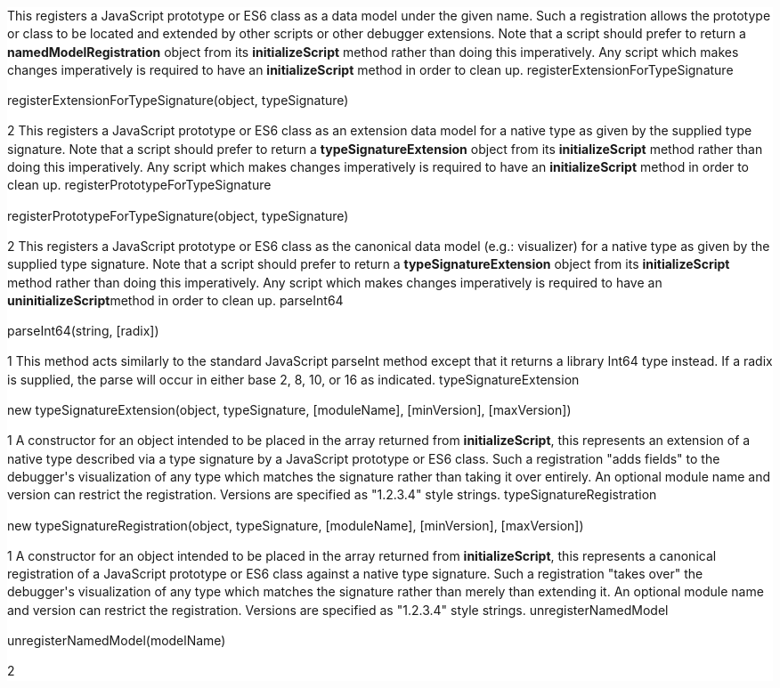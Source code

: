<td align="left">This registers a JavaScript prototype or ES6 class as a data model under the given name. Such a registration allows the prototype or class to be located and extended by other scripts or other debugger extensions. Note that a script should prefer to return a <strong>namedModelRegistration</strong> object from its <strong>initializeScript</strong> method rather than doing this imperatively. Any script which makes changes imperatively is required to have an <strong>initializeScript</strong> method in order to clean up.</td>
</tr>
<tr class="even">
<td align="left">registerExtensionForTypeSignature</td>
<td align="left"><p>registerExtensionForTypeSignature(object, typeSignature)</p></td>
<td align="left">2</td>
<td align="left">This registers a JavaScript prototype or ES6 class as an extension data model for a native type as given by the supplied type signature. Note that a script should prefer to return a <strong>typeSignatureExtension</strong> object from its <strong>initializeScript</strong> method rather than doing this imperatively. Any script which makes changes imperatively is required to have an <strong>initializeScript</strong> method in order to clean up.</td>
</tr>
<tr class="odd">
<td align="left">registerPrototypeForTypeSignature</td>
<td align="left"><p>registerPrototypeForTypeSignature(object, typeSignature)</p></td>
<td align="left">2</td>
<td align="left">This registers a JavaScript prototype or ES6 class as the canonical data model (e.g.: visualizer) for a native type as given by the supplied type signature. Note that a script should prefer to return a <strong>typeSignatureExtension</strong> object from its <strong>initializeScript</strong> method rather than doing this imperatively. Any script which makes changes imperatively is required to have an <strong>uninitializeScript</strong>method in order to clean up.</td>
</tr>
<tr class="even">
<td align="left">parseInt64</td>
<td align="left"><p>parseInt64(string, [radix])</p></td>
<td align="left">1</td>
<td align="left">This method acts similarly to the standard JavaScript parseInt method except that it returns a library Int64 type instead. If a radix is supplied, the parse will occur in either base 2, 8, 10, or 16 as indicated.</td>
</tr>
<tr class="odd">
<td align="left">typeSignatureExtension</td>
<td align="left"><p>new typeSignatureExtension(object, typeSignature, [moduleName], [minVersion], [maxVersion])</p></td>
<td align="left">1</td>
<td align="left">A constructor for an object intended to be placed in the array returned from <strong>initializeScript</strong>, this represents an extension of a native type described via a type signature by a JavaScript prototype or ES6 class. Such a registration &quot;adds fields&quot; to the debugger's visualization of any type which matches the signature rather than taking it over entirely. An optional module name and version can restrict the registration. Versions are specified as &quot;1.2.3.4&quot; style strings.</td>
</tr>
<tr class="even">
<td align="left">typeSignatureRegistration</td>
<td align="left"><p>new typeSignatureRegistration(object, typeSignature, [moduleName], [minVersion], [maxVersion])</p></td>
<td align="left">1</td>
<td align="left">A constructor for an object intended to be placed in the array returned from <strong>initializeScript</strong>, this represents a canonical registration of a JavaScript prototype or ES6 class against a native type signature. Such a registration &quot;takes over&quot; the debugger's visualization of any type which matches the signature rather than merely than extending it. An optional module name and version can restrict the registration. Versions are specified as &quot;1.2.3.4&quot; style strings.</td>
</tr>
<tr class="odd">
<td align="left">unregisterNamedModel</td>
<td align="left"><p>unregisterNamedModel(modelName)</p></td>
<td align="left">2</td>